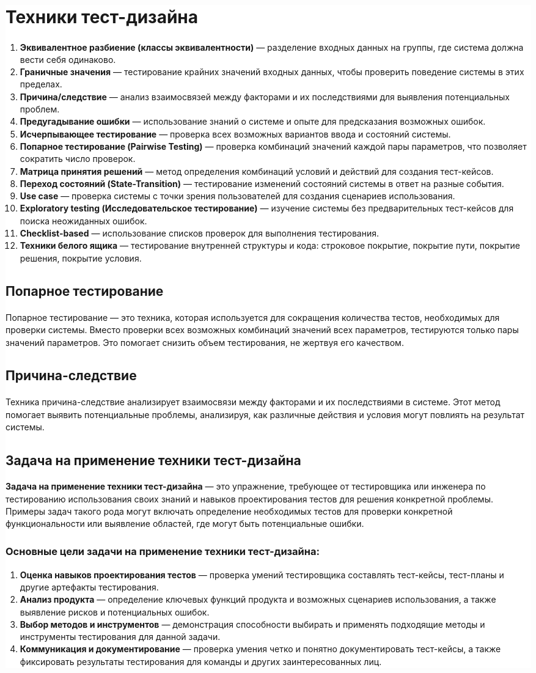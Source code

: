 # Техники тест-дизайна

1. **Эквивалентное разбиение (классы эквивалентности)** — разделение входных данных на группы, где система должна вести себя одинаково. 
2. **Граничные значения** — тестирование крайних значений входных данных, чтобы проверить поведение системы в этих пределах.
3. **Причина/следствие** — анализ взаимосвязей между факторами и их последствиями для выявления потенциальных проблем.
4. **Предугадывание ошибки** — использование знаний о системе и опыте для предсказания возможных ошибок.
5. **Исчерпывающее тестирование** — проверка всех возможных вариантов ввода и состояний системы.
6. **Попарное тестирование (Pairwise Testing)** — проверка комбинаций значений каждой пары параметров, что позволяет сократить число проверок.
7. **Матрица принятия решений** — метод определения комбинаций условий и действий для создания тест-кейсов.
8. **Переход состояний (State-Transition)** — тестирование изменений состояний системы в ответ на разные события.
9. **Use case** — проверка системы с точки зрения пользователей для создания сценариев использования.
10. **Exploratory testing (Исследовательское тестирование)** — изучение системы без предварительных тест-кейсов для поиска неожиданных ошибок.
11. **Checklist-based** — использование списков проверок для выполнения тестирования.
12. **Техники белого ящика** — тестирование внутренней структуры и кода: строковое покрытие, покрытие пути, покрытие решения, покрытие условия.

## Попарное тестирование
Попарное тестирование — это техника, которая используется для сокращения количества тестов, необходимых для проверки системы. Вместо проверки всех возможных комбинаций значений всех параметров, тестируются только пары значений параметров. Это помогает снизить объем тестирования, не жертвуя его качеством.

## Причина-следствие
Техника причина-следствие анализирует взаимосвязи между факторами и их последствиями в системе. Этот метод помогает выявить потенциальные проблемы, анализируя, как различные действия и условия могут повлиять на результат системы.

## Задача на применение техники тест-дизайна

**Задача на применение техники тест-дизайна** — это упражнение, требующее от тестировщика или инженера по тестированию использования своих знаний и навыков проектирования тестов для решения конкретной проблемы. Примеры задач такого рода могут включать определение необходимых тестов для проверки конкретной функциональности или выявление областей, где могут быть потенциальные ошибки.

### Основные цели задачи на применение техники тест-дизайна:
1. **Оценка навыков проектирования тестов** — проверка умений тестировщика составлять тест-кейсы, тест-планы и другие артефакты тестирования.
2. **Анализ продукта** — определение ключевых функций продукта и возможных сценариев использования, а также выявление рисков и потенциальных ошибок.
3. **Выбор методов и инструментов** — демонстрация способности выбирать и применять подходящие методы и инструменты тестирования для данной задачи.
4. **Коммуникация и документирование** — проверка умения четко и понятно документировать тест-кейсы, а также фиксировать результаты тестирования для команды и других заинтересованных лиц.
